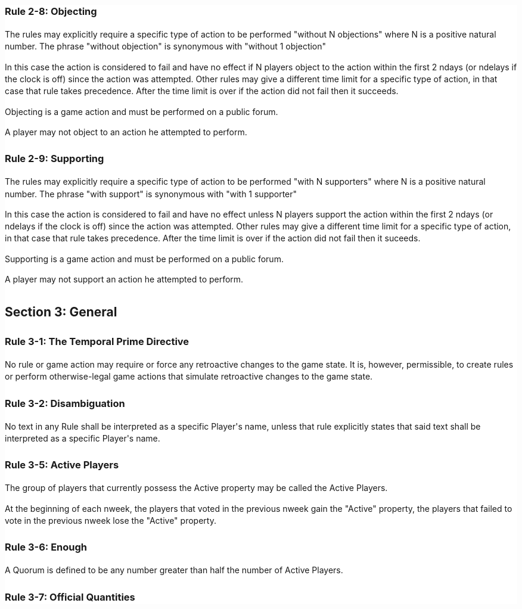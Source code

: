 ### Rule 2-8: Objecting

The rules may explicitly require a specific type of action to be performed "without N objections" where N is a positive natural number. The phrase "without objection" is synonymous with "without 1 objection"

In this case the action is considered to fail and have no effect if N players object to the action within the first 2 ndays (or ndelays if the clock is off) since the action was attempted. Other rules may give a different time limit for a specific type of action, in that case that rule takes precedence. After the time limit is over if the action did not fail then it succeeds.

Objecting is a game action and must be performed on a public forum.

A player may not object to an action he attempted to perform.

### Rule 2-9: Supporting

The rules may explicitly require a specific type of action to be performed "with N supporters" where N is a positive natural number. The phrase "with support" is synonymous with "with 1 supporter"

In this case the action is considered to fail and have no effect unless N players support the action within the first 2 ndays (or ndelays if the clock is off) since the action was attempted. Other rules may give a different time limit for a specific type of action, in that case that rule takes precedence. After the time limit is over if the action did not fail then it suceeds.

Supporting is a game action and must be performed on a public forum.

A player may not support an action he attempted to perform.

## Section 3: General

### Rule 3-1: The Temporal Prime Directive

No rule or game action may require or force any retroactive changes to the game state. It is, however, permissible, to create rules or perform otherwise-legal game actions that simulate retroactive changes to the game state.

### Rule 3-2: Disambiguation

No text in any Rule shall be interpreted as a specific Player's name, unless that rule explicitly states that said text shall be interpreted as a specific Player's name.

### Rule 3-5: Active Players

The group of players that currently possess the Active property may be called the Active Players.

At the beginning of each nweek, the players that voted in the previous nweek gain the "Active" property, the players that failed to vote in the previous nweek lose the "Active" property.

### Rule 3-6: Enough

A Quorum is defined to be any number greater than half the number of Active Players.

### Rule 3-7: Official Quantities
